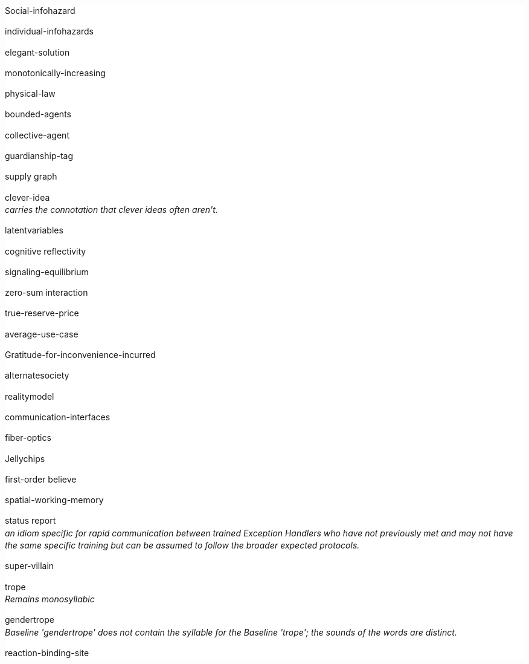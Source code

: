 ​Social-infohazard

individual-infohazards

elegant-solution

monotonically-increasing

physical-law

bounded-agents

collective-agent

guardianship-tag

supply graph

​clever-idea  
*carries the connotation that clever ideas often aren't.*

​latentvariables

​cognitive reflectivity

signaling-equilibrium

zero-sum interaction

true-reserve-price

​average-use-case

Gratitude-for-inconvenience-incurred

alternatesociety

realitymodel

communication-interfaces

fiber-optics

​Jellychips

​first-order believe

​spatial-working-memory

​status report  
*an idiom specific for rapid communication between trained Exception Handlers who have not previously met and may not have the same specific training but can be assumed to follow the broader expected protocols.*

​super-villain

trope  
*Remains monosyllabic*

gendertrope  
*​Baseline 'gendertrope' does not contain the syllable for the Baseline 'trope'; the sounds of the words are distinct.*

​reaction-binding-site

